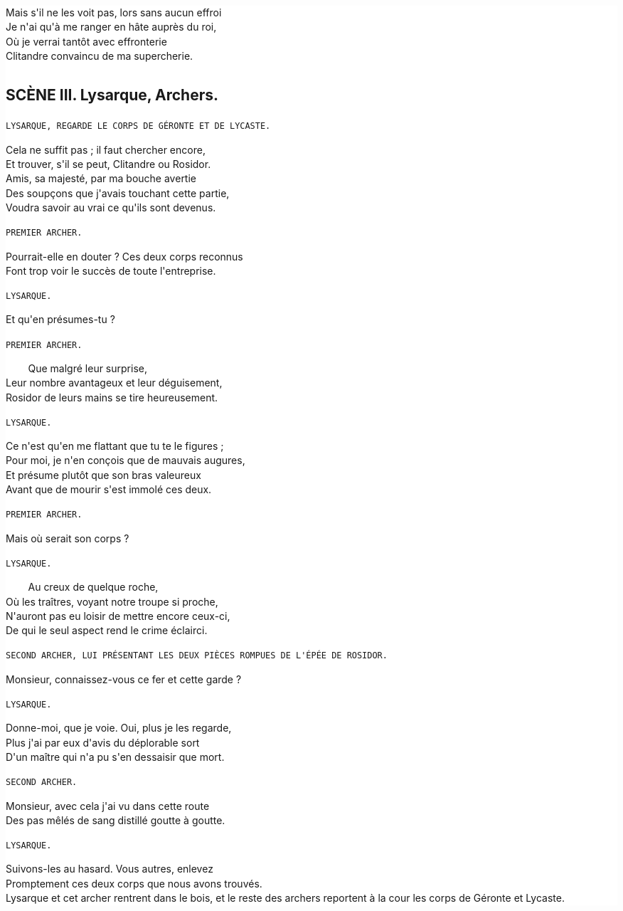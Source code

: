 Mais s'il ne les voit pas, lors sans aucun effroi  
Je n'ai qu'à me ranger en hâte auprès du roi,  
Où je verrai tantôt avec effronterie  
Clitandre convaincu de ma supercherie.  


## SCÈNE III. Lysarque, Archers.

    LYSARQUE, REGARDE LE CORPS DE GÉRONTE ET DE LYCASTE.
Cela ne suffit pas ; il faut chercher encore,  
Et trouver, s'il se peut, Clitandre ou Rosidor.  
Amis, sa majesté, par ma bouche avertie  
Des soupçons que j'avais touchant cette partie,  
Voudra savoir au vrai ce qu'ils sont devenus.  

    PREMIER ARCHER.
Pourrait-elle en douter ? Ces deux corps reconnus  
Font trop voir le succès de toute l'entreprise.  

    LYSARQUE.
Et qu'en présumes-tu ?  

    PREMIER ARCHER.
        Que malgré leur surprise,  
Leur nombre avantageux et leur déguisement,  
Rosidor de leurs mains se tire heureusement.  

    LYSARQUE.
Ce n'est qu'en me flattant que tu te le figures ;  
Pour moi, je n'en conçois que de mauvais augures,  
Et présume plutôt que son bras valeureux  
Avant que de mourir s'est immolé ces deux.  

    PREMIER ARCHER.
Mais où serait son corps ?  

    LYSARQUE.
        Au creux de quelque roche,  
Où les traîtres, voyant notre troupe si proche,  
N'auront pas eu loisir de mettre encore ceux-ci,  
De qui le seul aspect rend le crime éclairci.  

    SECOND ARCHER, LUI PRÉSENTANT LES DEUX PIÈCES ROMPUES DE L'ÉPÉE DE ROSIDOR.
Monsieur, connaissez-vous ce fer et cette garde ?  

    LYSARQUE.
Donne-moi, que je voie. Oui, plus je les regarde,  
Plus j'ai par eux d'avis du déplorable sort  
D'un maître qui n'a pu s'en dessaisir que mort.  

    SECOND ARCHER.
Monsieur, avec cela j'ai vu dans cette route  
Des pas mêlés de sang distillé goutte à goutte.  

    LYSARQUE.
Suivons-les au hasard. Vous autres, enlevez  
Promptement ces deux corps que nous avons trouvés.  
Lysarque et cet archer rentrent dans le bois, et le reste des archers reportent à la cour les corps de Géronte et Lycaste.
